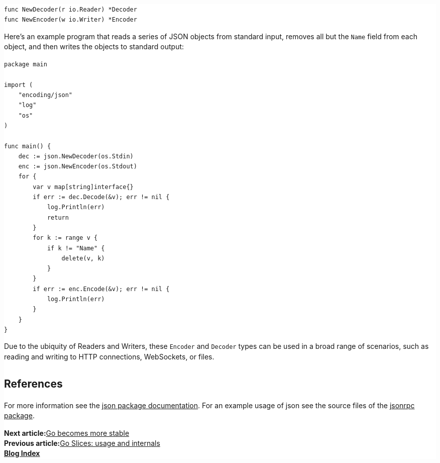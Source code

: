     
    func NewDecoder(r io.Reader) *Decoder
    func NewEncoder(w io.Writer) *Encoder
    

Here’s an example program that reads a series of JSON objects from standard input, removes all but the `Name` field from each object, and then writes the objects to standard output:
    
    
    package main
    
    import (
        "encoding/json"
        "log"
        "os"
    )
    
    func main() {
        dec := json.NewDecoder(os.Stdin)
        enc := json.NewEncoder(os.Stdout)
        for {
            var v map[string]interface{}
            if err := dec.Decode(&v); err != nil {
                log.Println(err)
                return
            }
            for k := range v {
                if k != "Name" {
                    delete(v, k)
                }
            }
            if err := enc.Encode(&v); err != nil {
                log.Println(err)
            }
        }
    }
    

Due to the ubiquity of Readers and Writers, these `Encoder` and `Decoder` types can be used in a broad range of scenarios, such as reading and writing to HTTP connections, WebSockets, or files.

## References

For more information see the [json package documentation](/pkg/encoding/json/). For an example usage of json see the source files of the [jsonrpc package](/pkg/net/rpc/jsonrpc/).

**Next article:**[Go becomes more stable](/blog/stable-releases)  
**Previous article:**[Go Slices: usage and internals](/blog/slices-intro)  
**[Blog Index](/blog/all)**